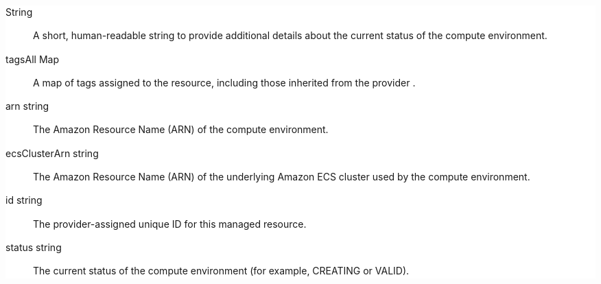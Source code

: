 </span>
        <span class="property-indicator"></span>
        <span class="property-type">String</span>
    </dt>
    <dd><p>A short, human-readable string to provide additional details about the current status of the compute environment.</p>
</dd><dt class="property-"
            title="">
        <span id="tagsall_java">
<a data-swiftype-name="resource-property" data-swiftype-type="text" href="#tagsall_java" style="color: inherit; text-decoration: inherit;">tags<wbr>All</a>
</span>
        <span class="property-indicator"></span>
        <span class="property-type">Map<String,String></span>
    </dt>
    <dd><p>A map of tags assigned to the resource, including those inherited from the provider .</p>
</dd></dl>
</pulumi-choosable>
</div>

<div>
<pulumi-choosable type="language" values="javascript,typescript">
<dl class="resources-properties"><dt class="property-"
            title="">
        <span id="arn_nodejs">
<a data-swiftype-name="resource-property" data-swiftype-type="text" href="#arn_nodejs" style="color: inherit; text-decoration: inherit;">arn</a>
</span>
        <span class="property-indicator"></span>
        <span class="property-type">string</span>
    </dt>
    <dd><p>The Amazon Resource Name (ARN) of the compute environment.</p>
</dd><dt class="property-"
            title="">
        <span id="ecsclusterarn_nodejs">
<a data-swiftype-name="resource-property" data-swiftype-type="text" href="#ecsclusterarn_nodejs" style="color: inherit; text-decoration: inherit;">ecs<wbr>Cluster<wbr>Arn</a>
</span>
        <span class="property-indicator"></span>
        <span class="property-type">string</span>
    </dt>
    <dd><p>The Amazon Resource Name (ARN) of the underlying Amazon ECS cluster used by the compute environment.</p>
</dd><dt class="property-"
            title="">
        <span id="id_nodejs">
<a data-swiftype-name="resource-property" data-swiftype-type="text" href="#id_nodejs" style="color: inherit; text-decoration: inherit;">id</a>
</span>
        <span class="property-indicator"></span>
        <span class="property-type">string</span>
    </dt>
    <dd><p>The provider-assigned unique ID for this managed resource.</p>
</dd><dt class="property-"
            title="">
        <span id="status_nodejs">
<a data-swiftype-name="resource-property" data-swiftype-type="text" href="#status_nodejs" style="color: inherit; text-decoration: inherit;">status</a>
</span>
        <span class="property-indicator"></span>
        <span class="property-type">string</span>
    </dt>
    <dd><p>The current status of the compute environment (for example, CREATING or VALID).</p>
</dd><dt class="property-"